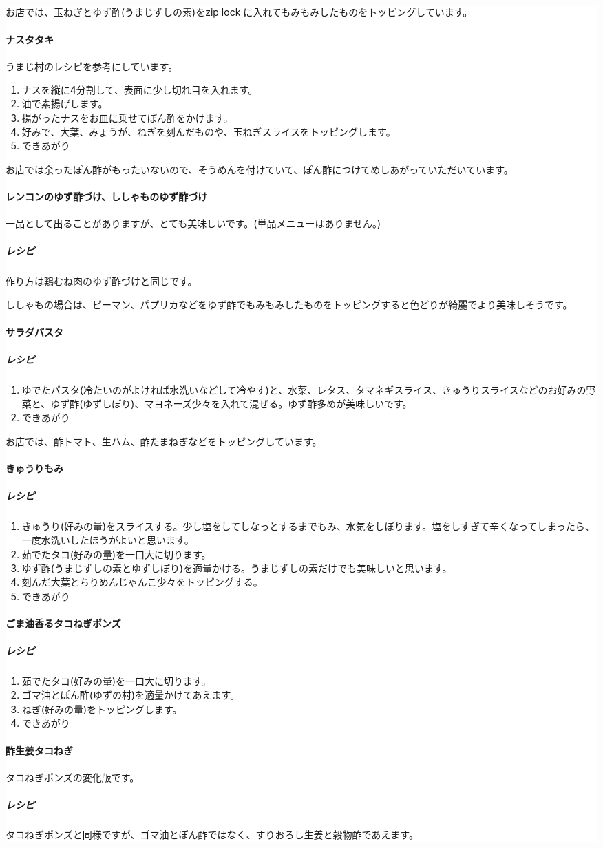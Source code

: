 お店では、玉ねぎとゆず酢(うまじずしの素)をzip lock に入れてもみもみしたものをトッピングしています。

#### ナスタタキ

うまじ村のレシピを参考にしています。

1.  ナスを縦に4分割して、表面に少し切れ目を入れます。
2.  油で素揚げします。
3.  揚がったナスをお皿に乗せてぽん酢をかけます。
4.  好みで、大葉、みょうが、ねぎを刻んだものや、玉ねぎスライスをトッピングします。
5.  できあがり

お店では余ったぽん酢がもったいないので、そうめんを付けていて、ぽん酢につけてめしあがっていただいています。

#### レンコンのゆず酢づけ、ししゃものゆず酢づけ

一品として出ることがありますが、とても美味しいです。(単品メニューはありません。)

##### レシピ

作り方は鶏むね肉のゆず酢づけと同じです。

ししゃもの場合は、ピーマン、パプリカなどをゆず酢でもみもみしたものをトッピングすると色どりが綺麗でより美味しそうです。

#### サラダパスタ

##### レシピ

1.  ゆでたパスタ(冷たいのがよければ水洗いなどして冷やす)と、水菜、レタス、タマネギスライス、きゅうりスライスなどのお好みの野菜と、ゆず酢(ゆずしぼり)、マヨネーズ少々を入れて混ぜる。ゆず酢多めが美味しいです。
2.  できあがり

お店では、酢トマト、生ハム、酢たまねぎなどをトッピングしています。

#### きゅうりもみ

##### レシピ

1.  きゅうり(好みの量)をスライスする。少し塩をしてしなっとするまでもみ、水気をしぼります。塩をしすぎて辛くなってしまったら、一度水洗いしたほうがよいと思います。
2.  茹でたタコ(好みの量)を一口大に切ります。
3.  ゆず酢(うまじずしの素とゆずしぼり)を適量かける。うまじずしの素だけでも美味しいと思います。
4.  刻んだ大葉とちりめんじゃんこ少々をトッピングする。
5.  できあがり

#### ごま油香るタコねぎポンズ

##### レシピ

1.  茹でたタコ(好みの量)を一口大に切ります。
2.  ゴマ油とぽん酢(ゆずの村)を適量かけてあえます。
3.  ねぎ(好みの量)をトッピングします。
4.  できあがり

#### 酢生姜タコねぎ

タコねぎポンズの変化版です。

##### レシピ

タコねぎポンズと同様ですが、ゴマ油とぽん酢ではなく、すりおろし生姜と穀物酢であえます。